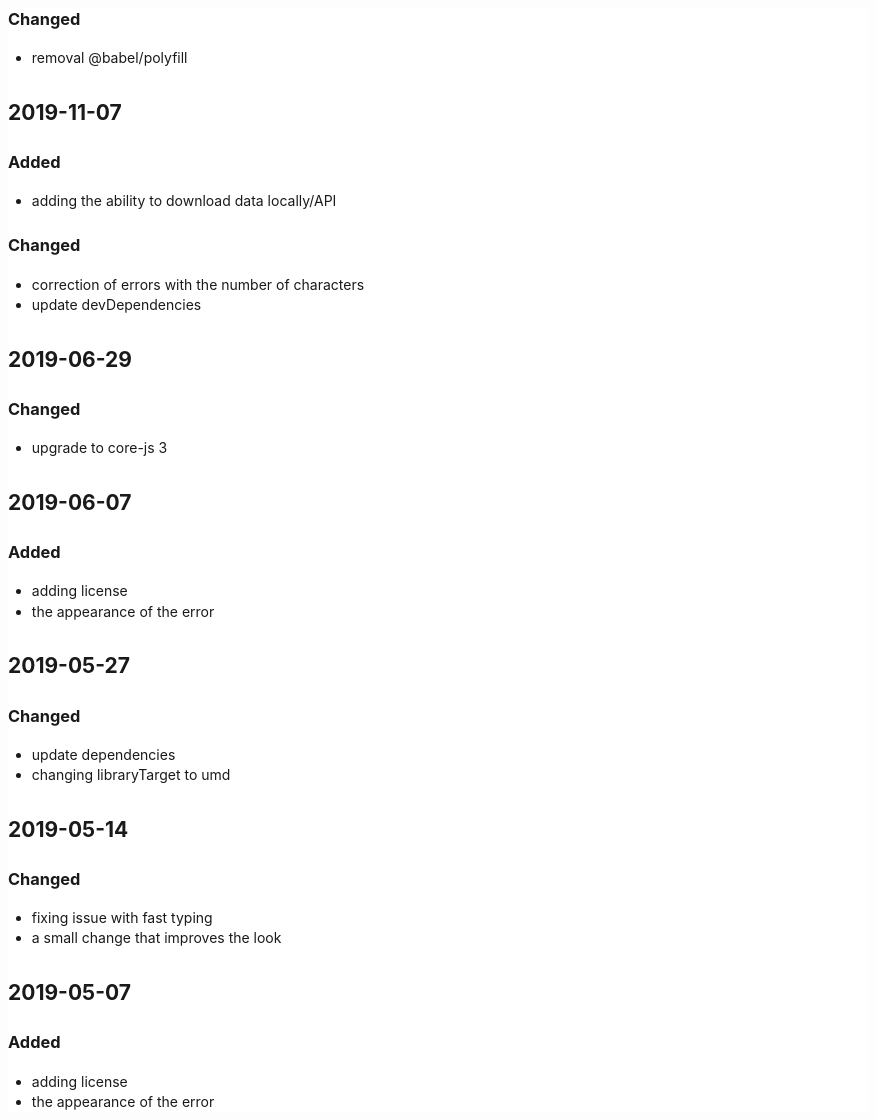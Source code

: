 ### Changed

- removal @babel/polyfill

## 2019-11-07

### Added

- adding the ability to download data locally/API

### Changed

- correction of errors with the number of characters
- update devDependencies

## 2019-06-29

### Changed

- upgrade to core-js 3

## 2019-06-07

### Added

- adding license
- the appearance of the error

## 2019-05-27

### Changed

- update dependencies
- changing libraryTarget to umd

## 2019-05-14

### Changed

- fixing issue with fast typing
- a small change that improves the look

## 2019-05-07

### Added

- adding license
- the appearance of the error
